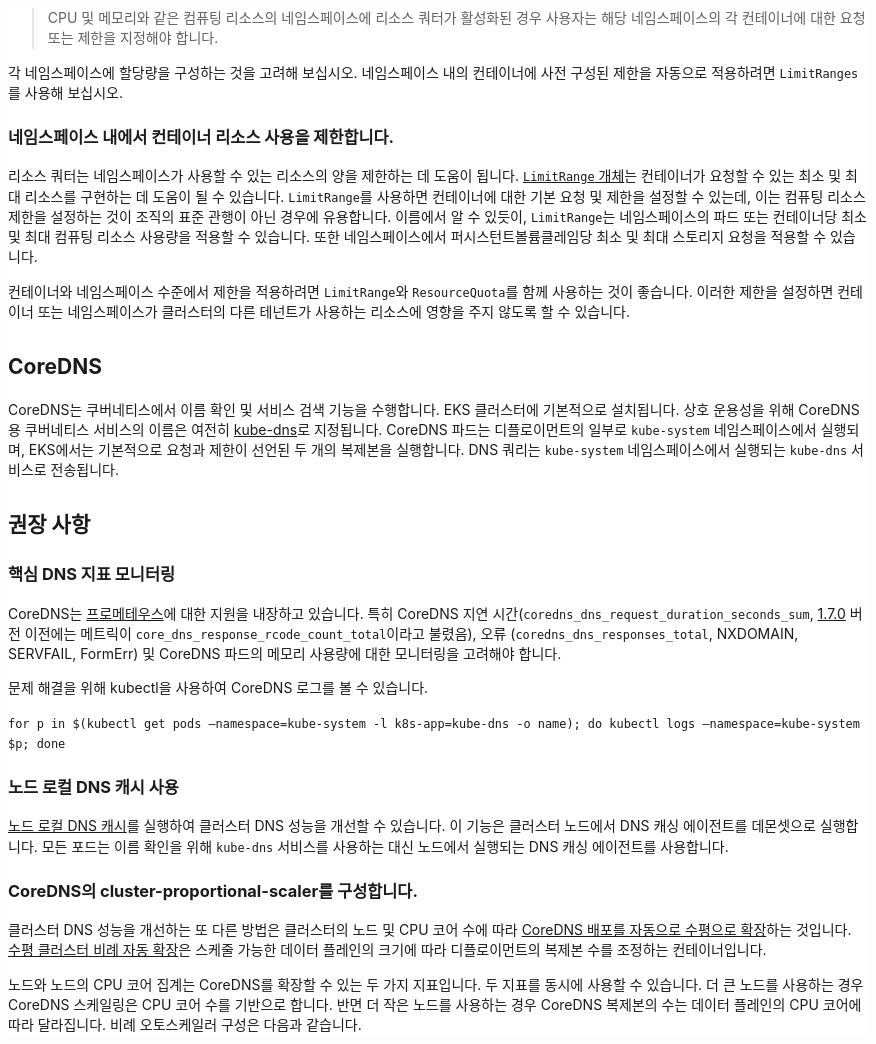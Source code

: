 > CPU 및 메모리와 같은 컴퓨팅 리소스의 네임스페이스에 리소스 쿼터가 활성화된 경우 사용자는 해당 네임스페이스의 각 컨테이너에 대한 요청 또는 제한을 지정해야 합니다.

각 네임스페이스에 할당량을 구성하는 것을 고려해 보십시오. 네임스페이스 내의 컨테이너에 사전 구성된 제한을 자동으로 적용하려면 `LimitRanges`를 사용해 보십시오. 

### 네임스페이스 내에서 컨테이너 리소스 사용을 제한합니다.

리소스 쿼터는 네임스페이스가 사용할 수 있는 리소스의 양을 제한하는 데 도움이 됩니다. [`LimitRange` 개체](https://kubernetes.io/docs/concepts/policy/limit-range/)는 컨테이너가 요청할 수 있는 최소 및 최대 리소스를 구현하는 데 도움이 될 수 있습니다. `LimitRange`를 사용하면 컨테이너에 대한 기본 요청 및 제한을 설정할 수 있는데, 이는 컴퓨팅 리소스 제한을 설정하는 것이 조직의 표준 관행이 아닌 경우에 유용합니다. 이름에서 알 수 있듯이, `LimitRange`는 네임스페이스의 파드 또는 컨테이너당 최소 및 최대 컴퓨팅 리소스 사용량을 적용할 수 있습니다. 또한 네임스페이스에서 퍼시스턴트볼륨클레임당 최소 및 최대 스토리지 요청을 적용할 수 있습니다.

컨테이너와 네임스페이스 수준에서 제한을 적용하려면 `LimitRange`와 `ResourceQuota`를 함께 사용하는 것이 좋습니다. 이러한 제한을 설정하면 컨테이너 또는 네임스페이스가 클러스터의 다른 테넌트가 사용하는 리소스에 영향을 주지 않도록 할 수 있습니다. 

## CoreDNS

CoreDNS는 쿠버네티스에서 이름 확인 및 서비스 검색 기능을 수행합니다. EKS 클러스터에 기본적으로 설치됩니다. 상호 운용성을 위해 CoreDNS용 쿠버네티스 서비스의 이름은 여전히 [kube-dns](https://kubernetes.io/docs/tasks/administer-cluster/dns-custom-nameservers/)로 지정됩니다. CoreDNS 파드는 디플로이먼트의 일부로 `kube-system` 네임스페이스에서 실행되며, EKS에서는 기본적으로 요청과 제한이 선언된 두 개의 복제본을 실행합니다. DNS 쿼리는 `kube-system` 네임스페이스에서 실행되는 `kube-dns` 서비스로 전송됩니다.

## 권장 사항
### 핵심 DNS 지표 모니터링
CoreDNS는 [프로메테우스](https://github.com/coredns/coredns/tree/master/plugin/metrics)에 대한 지원을 내장하고 있습니다. 특히 CoreDNS 지연 시간(`coredns_dns_request_duration_seconds_sum`, [1.7.0](https://github.com/coredns/coredns/blob/master/notes/coredns-1.7.0.md) 버전 이전에는 메트릭이 `core_dns_response_rcode_count_total`이라고 불렸음), 오류 (`coredns_dns_responses_total`, NXDOMAIN, SERVFAIL, FormErr) 및 CoreDNS 파드의 메모리 사용량에 대한 모니터링을 고려해야 합니다.

문제 해결을 위해 kubectl을 사용하여 CoreDNS 로그를 볼 수 있습니다.

```shell
for p in $(kubectl get pods —namespace=kube-system -l k8s-app=kube-dns -o name); do kubectl logs —namespace=kube-system $p; done
```

### 노드 로컬 DNS 캐시 사용
[노드 로컬 DNS 캐시](https://kubernetes.io/docs/tasks/administer-cluster/nodelocaldns/)를 실행하여 클러스터 DNS 성능을 개선할 수 있습니다. 이 기능은 클러스터 노드에서 DNS 캐싱 에이전트를 데몬셋으로 실행합니다. 모든 포드는 이름 확인을 위해 `kube-dns` 서비스를 사용하는 대신 노드에서 실행되는 DNS 캐싱 에이전트를 사용합니다.

### CoreDNS의 cluster-proportional-scaler를 구성합니다.

클러스터 DNS 성능을 개선하는 또 다른 방법은 클러스터의 노드 및 CPU 코어 수에 따라 [CoreDNS 배포를 자동으로 수평으로 확장](https://kubernetes.io/docs/tasks/administer-cluster/dns-horizontal-autoscaling/#enablng-dns-horizontal-autoscaling)하는 것입니다. [수평 클러스터 비례 자동 확장](https://github.com/kubernetes-sigs/cluster-proportional-autoscaler/blob/master/README.md)은 스케줄 가능한 데이터 플레인의 크기에 따라 디플로이먼트의 복제본 수를 조정하는 컨테이너입니다.

노드와 노드의 CPU 코어 집계는 CoreDNS를 확장할 수 있는 두 가지 지표입니다. 두 지표를 동시에 사용할 수 있습니다. 더 큰 노드를 사용하는 경우 CoreDNS 스케일링은 CPU 코어 수를 기반으로 합니다. 반면 더 작은 노드를 사용하는 경우 CoreDNS 복제본의 수는 데이터 플레인의 CPU 코어에 따라 달라집니다. 비례 오토스케일러 구성은 다음과 같습니다.
